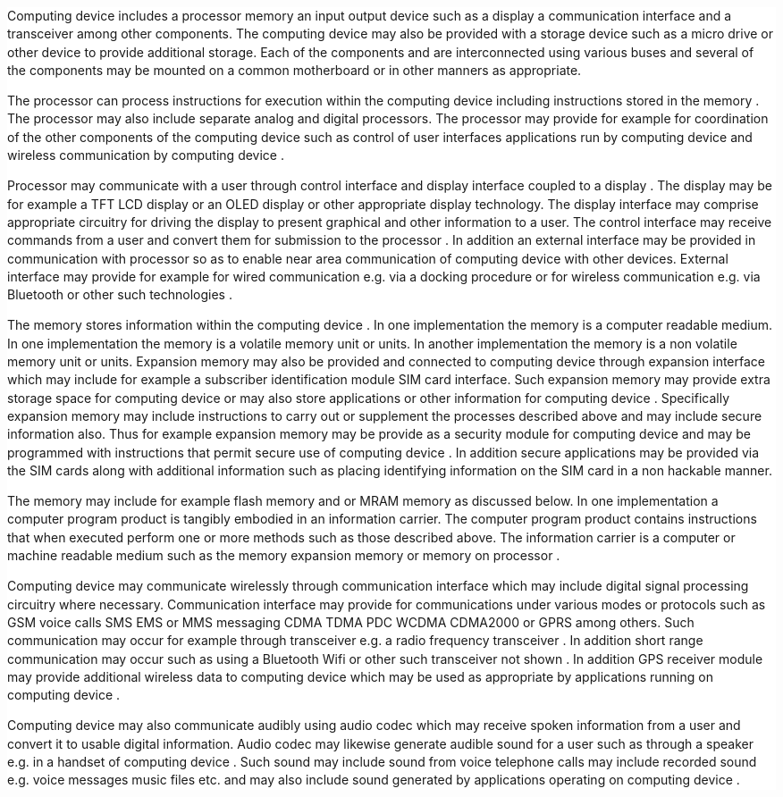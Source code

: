 Computing device includes a processor memory an input output device such as a display a communication interface and a transceiver among other components. The computing device may also be provided with a storage device such as a micro drive or other device to provide additional storage. Each of the components and are interconnected using various buses and several of the components may be mounted on a common motherboard or in other manners as appropriate.

The processor can process instructions for execution within the computing device including instructions stored in the memory . The processor may also include separate analog and digital processors. The processor may provide for example for coordination of the other components of the computing device such as control of user interfaces applications run by computing device and wireless communication by computing device .

Processor may communicate with a user through control interface and display interface coupled to a display . The display may be for example a TFT LCD display or an OLED display or other appropriate display technology. The display interface may comprise appropriate circuitry for driving the display to present graphical and other information to a user. The control interface may receive commands from a user and convert them for submission to the processor . In addition an external interface may be provided in communication with processor so as to enable near area communication of computing device with other devices. External interface may provide for example for wired communication e.g. via a docking procedure or for wireless communication e.g. via Bluetooth or other such technologies .

The memory stores information within the computing device . In one implementation the memory is a computer readable medium. In one implementation the memory is a volatile memory unit or units. In another implementation the memory is a non volatile memory unit or units. Expansion memory may also be provided and connected to computing device through expansion interface which may include for example a subscriber identification module SIM card interface. Such expansion memory may provide extra storage space for computing device or may also store applications or other information for computing device . Specifically expansion memory may include instructions to carry out or supplement the processes described above and may include secure information also. Thus for example expansion memory may be provide as a security module for computing device and may be programmed with instructions that permit secure use of computing device . In addition secure applications may be provided via the SIM cards along with additional information such as placing identifying information on the SIM card in a non hackable manner.

The memory may include for example flash memory and or MRAM memory as discussed below. In one implementation a computer program product is tangibly embodied in an information carrier. The computer program product contains instructions that when executed perform one or more methods such as those described above. The information carrier is a computer or machine readable medium such as the memory expansion memory or memory on processor .

Computing device may communicate wirelessly through communication interface which may include digital signal processing circuitry where necessary. Communication interface may provide for communications under various modes or protocols such as GSM voice calls SMS EMS or MMS messaging CDMA TDMA PDC WCDMA CDMA2000 or GPRS among others. Such communication may occur for example through transceiver e.g. a radio frequency transceiver . In addition short range communication may occur such as using a Bluetooth Wifi or other such transceiver not shown . In addition GPS receiver module may provide additional wireless data to computing device which may be used as appropriate by applications running on computing device .

Computing device may also communicate audibly using audio codec which may receive spoken information from a user and convert it to usable digital information. Audio codec may likewise generate audible sound for a user such as through a speaker e.g. in a handset of computing device . Such sound may include sound from voice telephone calls may include recorded sound e.g. voice messages music files etc. and may also include sound generated by applications operating on computing device .
